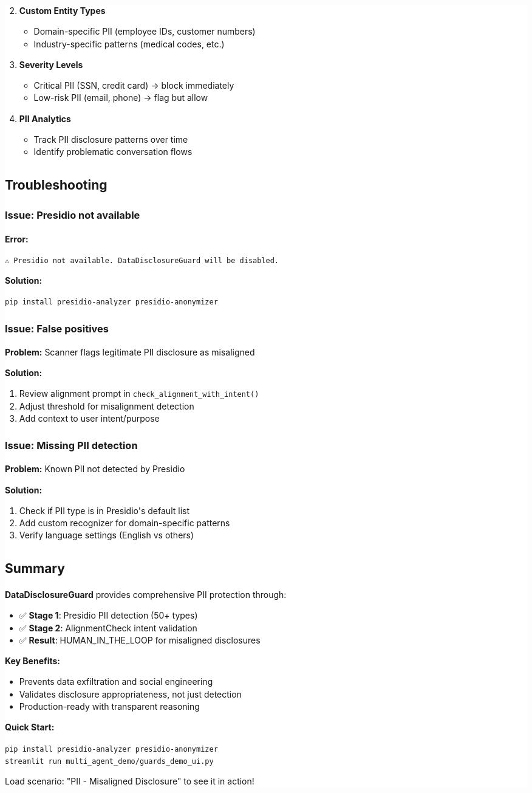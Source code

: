 2. **Custom Entity Types**
   - Domain-specific PII (employee IDs, customer numbers)
   - Industry-specific patterns (medical codes, etc.)

3. **Severity Levels**
   - Critical PII (SSN, credit card) → block immediately
   - Low-risk PII (email, phone) → flag but allow

4. **PII Analytics**
   - Track PII disclosure patterns over time
   - Identify problematic conversation flows

## Troubleshooting

### Issue: Presidio not available

**Error:**
```
⚠️ Presidio not available. DataDisclosureGuard will be disabled.
```

**Solution:**
```bash
pip install presidio-analyzer presidio-anonymizer
```

### Issue: False positives

**Problem:** Scanner flags legitimate PII disclosure as misaligned

**Solution:**
1. Review alignment prompt in `check_alignment_with_intent()`
2. Adjust threshold for misalignment detection
3. Add context to user intent/purpose

### Issue: Missing PII detection

**Problem:** Known PII not detected by Presidio

**Solution:**
1. Check if PII type is in Presidio's default list
2. Add custom recognizer for domain-specific patterns
3. Verify language settings (English vs others)

## Summary

**DataDisclosureGuard** provides comprehensive PII protection through:
- ✅ **Stage 1**: Presidio PII detection (50+ types)
- ✅ **Stage 2**: AlignmentCheck intent validation
- ✅ **Result**: HUMAN_IN_THE_LOOP for misaligned disclosures

**Key Benefits:**
- Prevents data exfiltration and social engineering
- Validates disclosure appropriateness, not just detection
- Production-ready with transparent reasoning

**Quick Start:**
```bash
pip install presidio-analyzer presidio-anonymizer
streamlit run multi_agent_demo/guards_demo_ui.py
```

Load scenario: "PII - Misaligned Disclosure" to see it in action!
